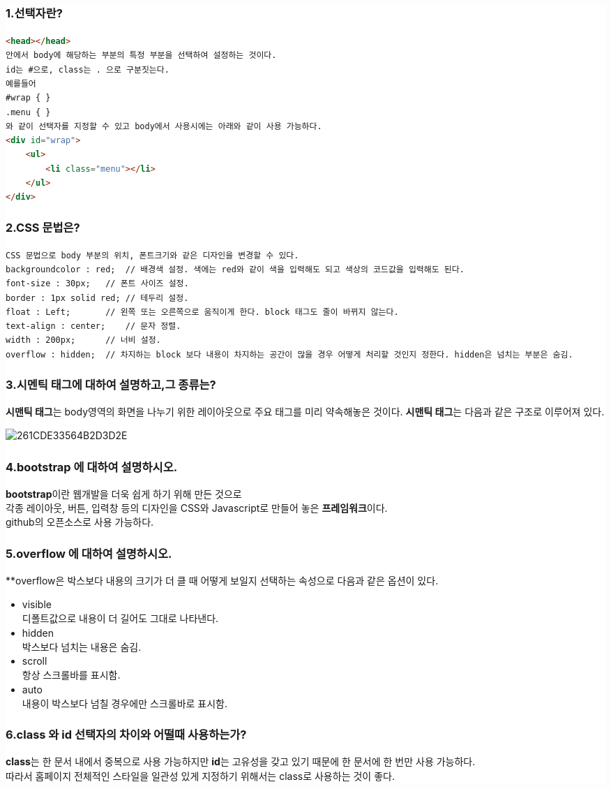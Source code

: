 ### 1.선택자란?
```html
<head></head>
안에서 body에 해당하는 부분의 특정 부분을 선택하여 설정하는 것이다.
id는 #으로, class는 . 으로 구분짓는다.
예를들어
#wrap { }
.menu { }
와 같이 선택자를 지정할 수 있고 body에서 사용시에는 아래와 같이 사용 가능하다.
<div id="wrap">
	<ul>
		<li class="menu"></li>
	</ul>
</div>
```
### 2.CSS 문법은?
```html
CSS 문법으로 body 부분의 위치, 폰트크기와 같은 디자인을 변경할 수 있다.
backgroundcolor : red;	// 배경색 설정. 색에는 red와 같이 색을 입력해도 되고 색상의 코드값을 입력해도 된다.
font-size : 30px;	// 폰트 사이즈 설정.
border : 1px solid red;	// 테두리 설정.
float : Left;		// 왼쪽 또는 오른쪽으로 움직이게 한다. block 태그도 줄이 바뀌지 않는다.
text-align : center;	// 문자 정렬.
width : 200px;		// 너비 설정.
overflow : hidden;	// 차지하는 block 보다 내용이 차지하는 공간이 많을 경우 어떻게 처리할 것인지 정한다. hidden은 넘치는 부분은 숨김.
```
### 3.시멘틱 태그에 대하여 설명하고,그 종류는?

**시맨틱 태그**는 body영역의 화면을 나누기 위한 레이아웃으로 주요 태그를 미리 약속해놓은 것이다.    **시맨틱 태그**는 다음과 같은 구조로 이루어져 있다.   

![261CDE33564B2D3D2E](C:\Users\jisu0\Desktop\261CDE33564B2D3D2E.gif)

### 4.bootstrap 에 대하여 설명하시오.
**bootstrap**이란 웹개발을 더욱 쉽게 하기 위해 만든 것으로   
각종 레이아웃, 버튼, 입력창 등의 디자인을 CSS와 Javascript로 만들어 놓은 **프레임워크**이다.   
github의 오픈소스로 사용 가능하다.
### 5.overflow 에 대하여 설명하시오.
**overflow은 박스보다 내용의 크기가 더 클 때 어떻게 보일지 선택하는 속성으로 다음과 같은 옵션이 있다.
- visible   
디폴트값으로 내용이 더 길어도 그대로 나타낸다.   
- hidden   
박스보다 넘치는 내용은 숨김.   
- scroll   
항상 스크롤바를 표시함.   
- auto   
내용이 박스보다 넘칠 경우에만 스크롤바로 표시함.
### 6.class 와 id 선택자의 차이와 어떨때 사용하는가?
**class**는 한 문서 내에서 중복으로 사용 가능하지만 **id**는 고유성을 갖고 있기 때문에 한 문서에 한 번만 사용 가능하다.   
따라서 홈페이지 전체적인 스타일을 일관성 있게 지정하기 위해서는 class로 사용하는 것이 좋다.
